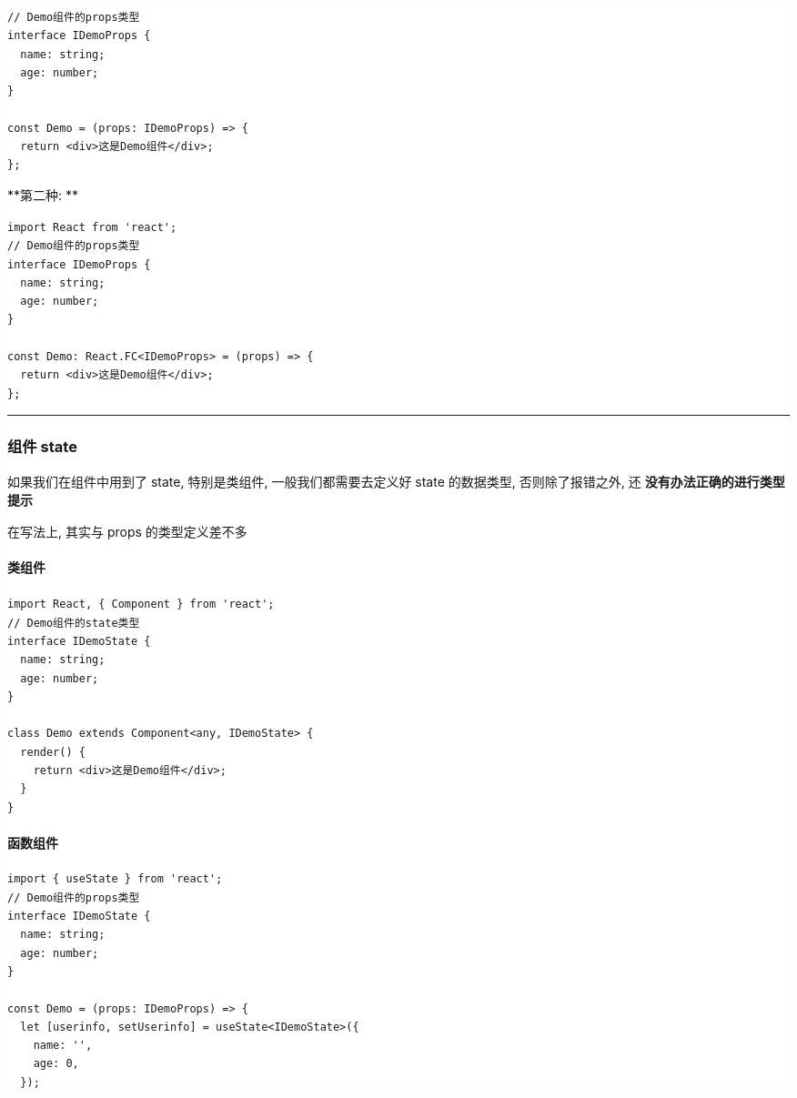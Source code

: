 ```tsx
// Demo组件的props类型
interface IDemoProps {
  name: string;
  age: number;
}

const Demo = (props: IDemoProps) => {
  return <div>这是Demo组件</div>;
};
```

**第二种: **

```tsx
import React from 'react';
// Demo组件的props类型
interface IDemoProps {
  name: string;
  age: number;
}

const Demo: React.FC<IDemoProps> = (props) => {
  return <div>这是Demo组件</div>;
};
```

---

### 组件 state

如果我们在组件中用到了 state, 特别是类组件, 一般我们都需要去定义好 state 的数据类型, 否则除了报错之外, 还 **没有办法正确的进行类型提示**

在写法上, 其实与 props 的类型定义差不多

#### 类组件

```tsx
import React, { Component } from 'react';
// Demo组件的state类型
interface IDemoState {
  name: string;
  age: number;
}

class Demo extends Component<any, IDemoState> {
  render() {
    return <div>这是Demo组件</div>;
  }
}
```

#### 函数组件

```tsx
import { useState } from 'react';
// Demo组件的props类型
interface IDemoState {
  name: string;
  age: number;
}

const Demo = (props: IDemoProps) => {
  let [userinfo, setUserinfo] = useState<IDemoState>({
    name: '',
    age: 0,
  });

```

  [propName: string]: any;